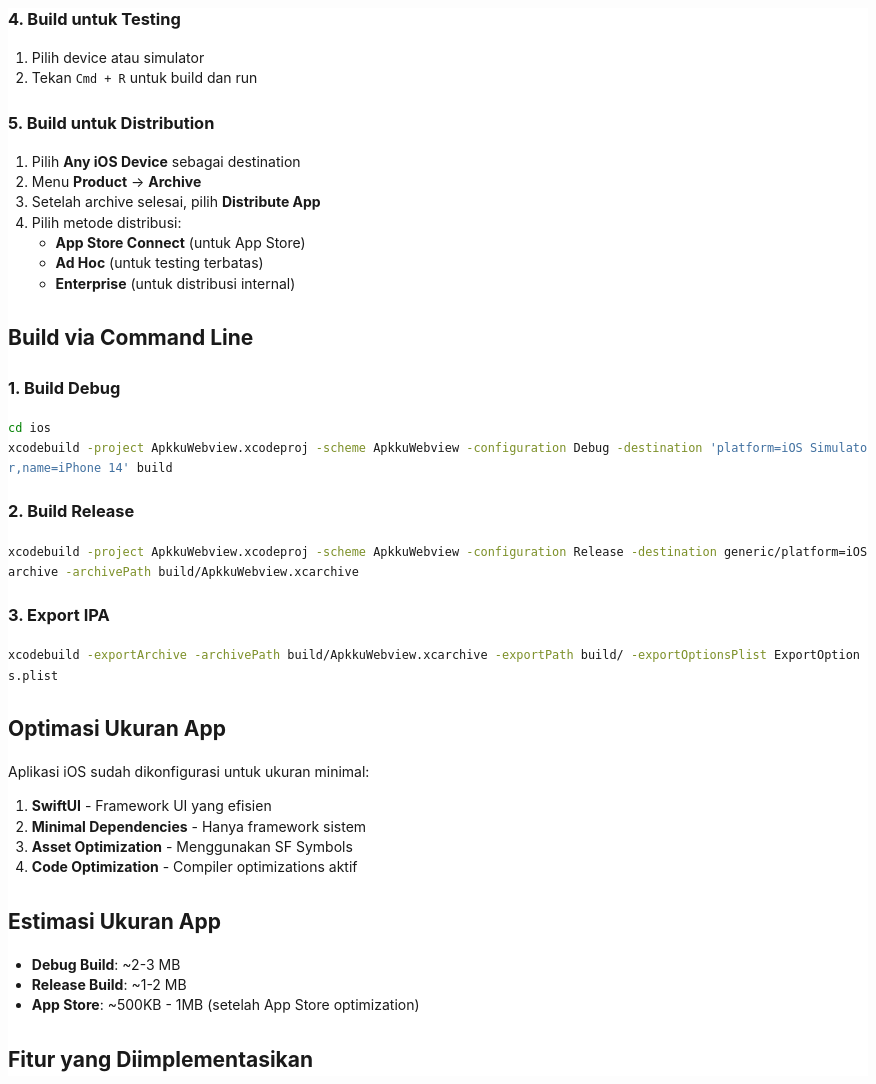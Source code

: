 ### 4. Build untuk Testing
1. Pilih device atau simulator
2. Tekan `Cmd + R` untuk build dan run

### 5. Build untuk Distribution
1. Pilih **Any iOS Device** sebagai destination
2. Menu **Product** → **Archive**
3. Setelah archive selesai, pilih **Distribute App**
4. Pilih metode distribusi:
   - **App Store Connect** (untuk App Store)
   - **Ad Hoc** (untuk testing terbatas)
   - **Enterprise** (untuk distribusi internal)

## Build via Command Line

### 1. Build Debug
```bash
cd ios
xcodebuild -project ApkkuWebview.xcodeproj -scheme ApkkuWebview -configuration Debug -destination 'platform=iOS Simulator,name=iPhone 14' build
```

### 2. Build Release
```bash
xcodebuild -project ApkkuWebview.xcodeproj -scheme ApkkuWebview -configuration Release -destination generic/platform=iOS archive -archivePath build/ApkkuWebview.xcarchive
```

### 3. Export IPA
```bash
xcodebuild -exportArchive -archivePath build/ApkkuWebview.xcarchive -exportPath build/ -exportOptionsPlist ExportOptions.plist
```

## Optimasi Ukuran App

Aplikasi iOS sudah dikonfigurasi untuk ukuran minimal:

1. **SwiftUI** - Framework UI yang efisien
2. **Minimal Dependencies** - Hanya framework sistem
3. **Asset Optimization** - Menggunakan SF Symbols
4. **Code Optimization** - Compiler optimizations aktif

## Estimasi Ukuran App

- **Debug Build**: ~2-3 MB
- **Release Build**: ~1-2 MB
- **App Store**: ~500KB - 1MB (setelah App Store optimization)

## Fitur yang Diimplementasikan
